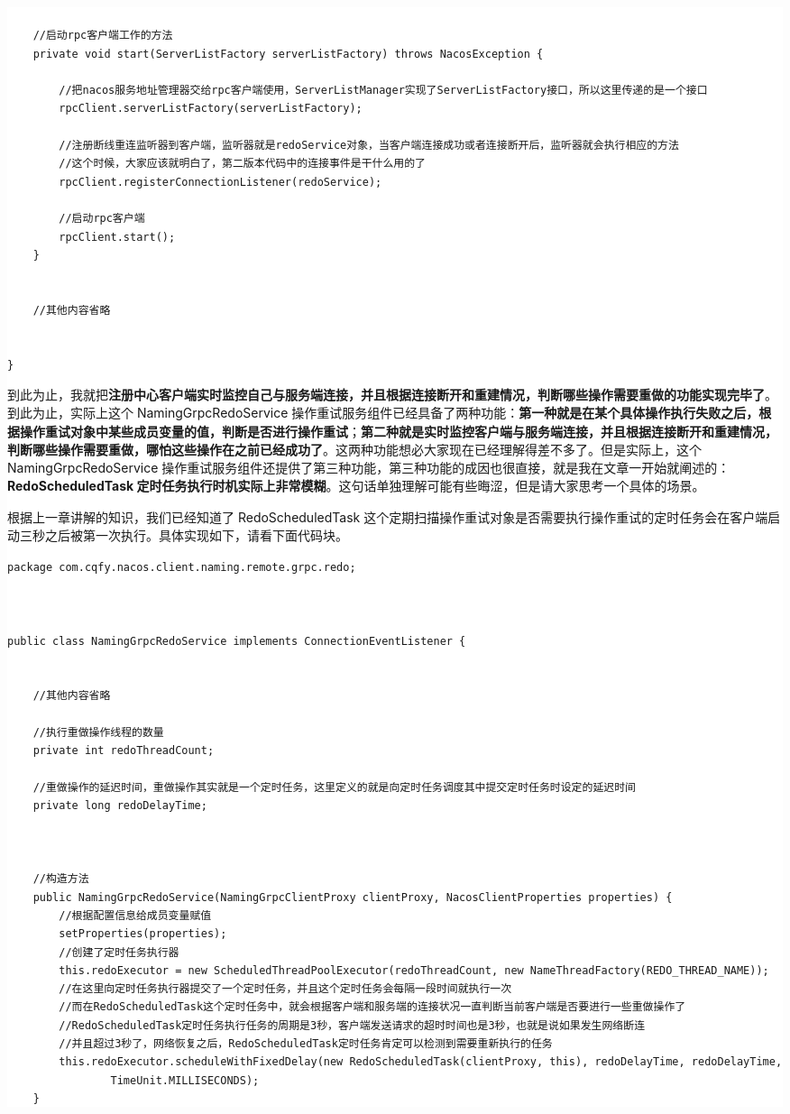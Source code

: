```

    //启动rpc客户端工作的方法
    private void start(ServerListFactory serverListFactory) throws NacosException {
        
        //把nacos服务地址管理器交给rpc客户端使用，ServerListManager实现了ServerListFactory接口，所以这里传递的是一个接口
        rpcClient.serverListFactory(serverListFactory);
        
        //注册断线重连监听器到客户端，监听器就是redoService对象，当客户端连接成功或者连接断开后，监听器就会执行相应的方法
        //这个时候，大家应该就明白了，第二版本代码中的连接事件是干什么用的了
        rpcClient.registerConnectionListener(redoService);
        
        //启动rpc客户端
        rpcClient.start();
    }


    //其他内容省略


}
```

到此为止，我就把**注册中心客户端实时监控自己与服务端连接，并且根据连接断开和重建情况，判断哪些操作需要重做的功能实现完毕了**。到此为止，实际上这个 NamingGrpcRedoService 操作重试服务组件已经具备了两种功能：**第一种就是在某个具体操作执行失败之后，根据操作重试对象中某些成员变量的值，判断是否进行操作重试**；**第二种就是实时监控客户端与服务端连接，并且根据连接断开和重建情况，判断哪些操作需要重做，哪怕这些操作在之前已经成功了**。这两种功能想必大家现在已经理解得差不多了。但是实际上，这个 NamingGrpcRedoService 操作重试服务组件还提供了第三种功能，第三种功能的成因也很直接，就是我在文章一开始就阐述的：**RedoScheduledTask 定时任务执行时机实际上非常模糊**。这句话单独理解可能有些晦涩，但是请大家思考一个具体的场景。

根据上一章讲解的知识，我们已经知道了 RedoScheduledTask 这个定期扫描操作重试对象是否需要执行操作重试的定时任务会在客户端启动三秒之后被第一次执行。具体实现如下，请看下面代码块。

```
package com.cqfy.nacos.client.naming.remote.grpc.redo;



public class NamingGrpcRedoService implements ConnectionEventListener {


    //其他内容省略

    //执行重做操作线程的数量
    private int redoThreadCount;

    //重做操作的延迟时间，重做操作其实就是一个定时任务，这里定义的就是向定时任务调度其中提交定时任务时设定的延迟时间
    private long redoDelayTime;



    //构造方法
    public NamingGrpcRedoService(NamingGrpcClientProxy clientProxy, NacosClientProperties properties) {
        //根据配置信息给成员变量赋值
        setProperties(properties);
        //创建了定时任务执行器
        this.redoExecutor = new ScheduledThreadPoolExecutor(redoThreadCount, new NameThreadFactory(REDO_THREAD_NAME));
        //在这里向定时任务执行器提交了一个定时任务，并且这个定时任务会每隔一段时间就执行一次
        //而在RedoScheduledTask这个定时任务中，就会根据客户端和服务端的连接状况一直判断当前客户端是否要进行一些重做操作了
        //RedoScheduledTask定时任务执行任务的周期是3秒，客户端发送请求的超时时间也是3秒，也就是说如果发生网络断连
        //并且超过3秒了，网络恢复之后，RedoScheduledTask定时任务肯定可以检测到需要重新执行的任务
        this.redoExecutor.scheduleWithFixedDelay(new RedoScheduledTask(clientProxy, this), redoDelayTime, redoDelayTime,
                TimeUnit.MILLISECONDS);
    }

```